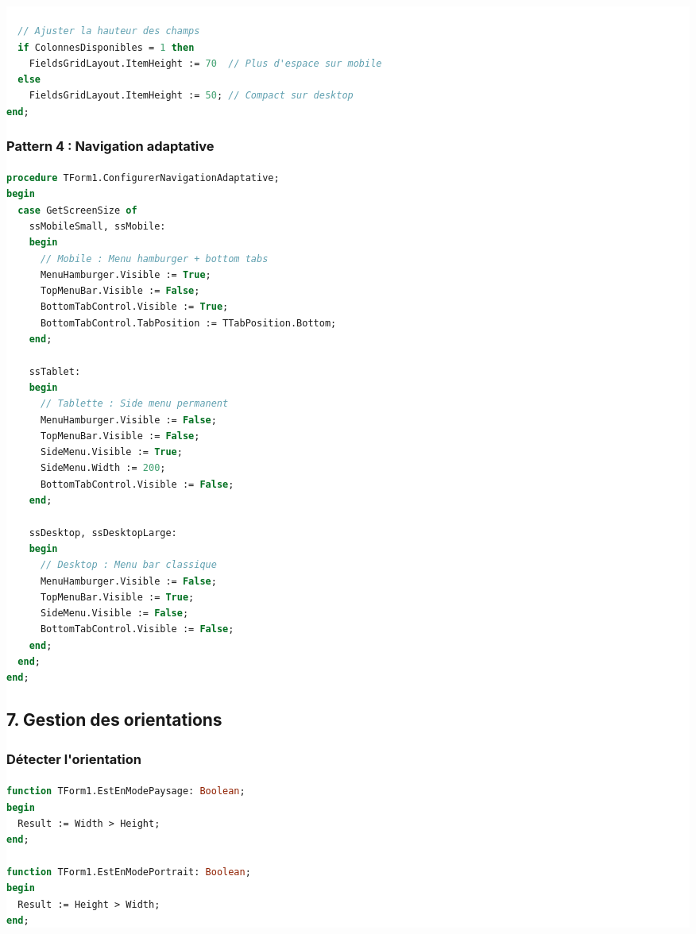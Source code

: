```pascal

  // Ajuster la hauteur des champs
  if ColonnesDisponibles = 1 then
    FieldsGridLayout.ItemHeight := 70  // Plus d'espace sur mobile
  else
    FieldsGridLayout.ItemHeight := 50; // Compact sur desktop
end;
```

### Pattern 4 : Navigation adaptative

```pascal
procedure TForm1.ConfigurerNavigationAdaptative;
begin
  case GetScreenSize of
    ssMobileSmall, ssMobile:
    begin
      // Mobile : Menu hamburger + bottom tabs
      MenuHamburger.Visible := True;
      TopMenuBar.Visible := False;
      BottomTabControl.Visible := True;
      BottomTabControl.TabPosition := TTabPosition.Bottom;
    end;

    ssTablet:
    begin
      // Tablette : Side menu permanent
      MenuHamburger.Visible := False;
      TopMenuBar.Visible := False;
      SideMenu.Visible := True;
      SideMenu.Width := 200;
      BottomTabControl.Visible := False;
    end;

    ssDesktop, ssDesktopLarge:
    begin
      // Desktop : Menu bar classique
      MenuHamburger.Visible := False;
      TopMenuBar.Visible := True;
      SideMenu.Visible := False;
      BottomTabControl.Visible := False;
    end;
  end;
end;
```

## 7. Gestion des orientations

### Détecter l'orientation

```pascal
function TForm1.EstEnModePaysage: Boolean;
begin
  Result := Width > Height;
end;

function TForm1.EstEnModePortrait: Boolean;
begin
  Result := Height > Width;
end;
```
